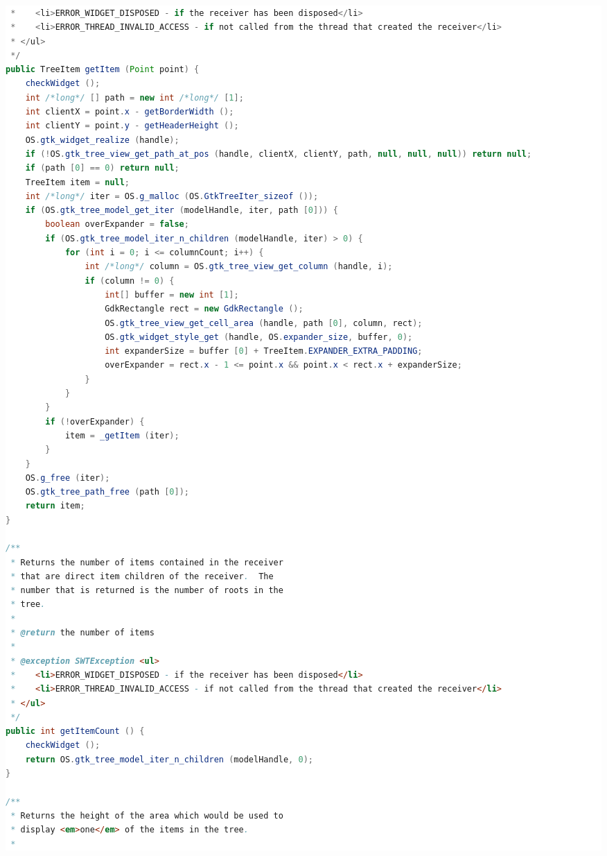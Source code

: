 ```java
 *    <li>ERROR_WIDGET_DISPOSED - if the receiver has been disposed</li>
 *    <li>ERROR_THREAD_INVALID_ACCESS - if not called from the thread that created the receiver</li>
 * </ul>
 */
public TreeItem getItem (Point point) {
	checkWidget ();
	int /*long*/ [] path = new int /*long*/ [1];
	int clientX = point.x - getBorderWidth ();
	int clientY = point.y - getHeaderHeight ();
	OS.gtk_widget_realize (handle);
	if (!OS.gtk_tree_view_get_path_at_pos (handle, clientX, clientY, path, null, null, null)) return null;
	if (path [0] == 0) return null;
	TreeItem item = null;
	int /*long*/ iter = OS.g_malloc (OS.GtkTreeIter_sizeof ());
	if (OS.gtk_tree_model_get_iter (modelHandle, iter, path [0])) {
		boolean overExpander = false;
		if (OS.gtk_tree_model_iter_n_children (modelHandle, iter) > 0) {
			for (int i = 0; i <= columnCount; i++) {
				int /*long*/ column = OS.gtk_tree_view_get_column (handle, i);
				if (column != 0) {
					int[] buffer = new int [1];
					GdkRectangle rect = new GdkRectangle ();
					OS.gtk_tree_view_get_cell_area (handle, path [0], column, rect);
					OS.gtk_widget_style_get (handle, OS.expander_size, buffer, 0);
					int expanderSize = buffer [0] + TreeItem.EXPANDER_EXTRA_PADDING;
					overExpander = rect.x - 1 <= point.x && point.x < rect.x + expanderSize;
				}
			}
		}
		if (!overExpander) {
			item = _getItem (iter);
		}
	}
	OS.g_free (iter);
	OS.gtk_tree_path_free (path [0]);
	return item;
}

/**
 * Returns the number of items contained in the receiver
 * that are direct item children of the receiver.  The
 * number that is returned is the number of roots in the
 * tree.
 *
 * @return the number of items
 *
 * @exception SWTException <ul>
 *    <li>ERROR_WIDGET_DISPOSED - if the receiver has been disposed</li>
 *    <li>ERROR_THREAD_INVALID_ACCESS - if not called from the thread that created the receiver</li>
 * </ul>
 */
public int getItemCount () {
	checkWidget ();
	return OS.gtk_tree_model_iter_n_children (modelHandle, 0);
}

/**
 * Returns the height of the area which would be used to
 * display <em>one</em> of the items in the tree.
 *
```